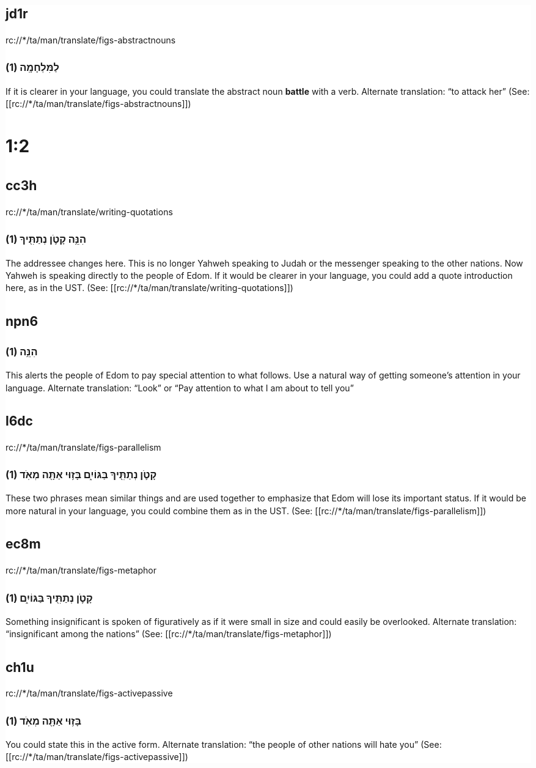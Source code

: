 ## jd1r
rc://*/ta/man/translate/figs-abstractnouns
### לַ⁠מִּלְחָמָֽה (1)
If it is clearer in your language, you could translate the abstract noun **battle** with a verb. Alternate translation: “to attack her” (See: [[rc://*/ta/man/translate/figs-abstractnouns]])

# 1:2
## cc3h
rc://*/ta/man/translate/writing-quotations
### הִנֵּ֥ה קָטֹ֛ן נְתַתִּ֖י⁠ךָ (1)
The addressee changes here. This is no longer Yahweh speaking to Judah or the messenger speaking to the other nations. Now Yahweh is speaking directly to the people of Edom. If it would be clearer in your language, you could add a quote introduction here, as in the UST. (See: [[rc://*/ta/man/translate/writing-quotations]])

## npn6
### הִנֵּ֥ה (1)
This alerts the people of Edom to pay special attention to what follows. Use a natural way of getting someone’s attention in your language. Alternate translation: “Look” or “Pay attention to what I am about to tell you”

## l6dc
rc://*/ta/man/translate/figs-parallelism
### קָטֹ֛ן נְתַתִּ֖י⁠ךָ בַּ⁠גּוֹיִ֑ם בָּז֥וּי אַתָּ֖ה מְאֹֽד (1)
These two phrases mean similar things and are used together to emphasize that Edom will lose its important status. If it would be more natural in your language, you could combine them as in the UST. (See: [[rc://*/ta/man/translate/figs-parallelism]])

## ec8m
rc://*/ta/man/translate/figs-metaphor
### קָטֹ֛ן נְתַתִּ֖י⁠ךָ בַּ⁠גּוֹיִ֑ם (1)
Something insignificant is spoken of figuratively as if it were small in size and could easily be overlooked. Alternate translation: “insignificant among the nations” (See: [[rc://*/ta/man/translate/figs-metaphor]])

## ch1u
rc://*/ta/man/translate/figs-activepassive
### בָּז֥וּי אַתָּ֖ה מְאֹֽד (1)
You could state this in the active form. Alternate translation: “the people of other nations will hate you” (See: [[rc://*/ta/man/translate/figs-activepassive]])

